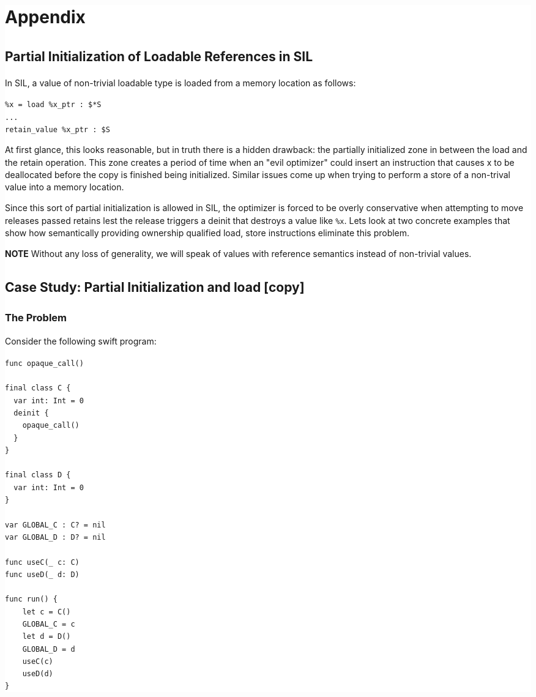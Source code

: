 # Appendix

## Partial Initialization of Loadable References in SIL

In SIL, a value of non-trivial loadable type is loaded from a memory location as
follows:

    %x = load %x_ptr : $*S
    ...
    retain_value %x_ptr : $S

At first glance, this looks reasonable, but in truth there is a hidden drawback:
the partially initialized zone in between the load and the retain
operation. This zone creates a period of time when an "evil optimizer" could
insert an instruction that causes x to be deallocated before the copy is
finished being initialized. Similar issues come up when trying to perform a
store of a non-trival value into a memory location.

Since this sort of partial initialization is allowed in SIL, the optimizer is
forced to be overly conservative when attempting to move releases passed retains
lest the release triggers a deinit that destroys a value like `%x`. Lets look at
two concrete examples that show how semantically providing ownership qualified
load, store instructions eliminate this problem.

**NOTE** Without any loss of generality, we will speak of values with reference
semantics instead of non-trivial values.

## Case Study: Partial Initialization and load [copy]

### The Problem

Consider the following swift program:

    func opaque_call()

    final class C {
      var int: Int = 0
      deinit {
        opaque_call()
      }
    }

    final class D {
      var int: Int = 0
    }

    var GLOBAL_C : C? = nil
    var GLOBAL_D : D? = nil

    func useC(_ c: C)
    func useD(_ d: D)

    func run() {
        let c = C()
        GLOBAL_C = c
        let d = D()
        GLOBAL_D = d
        useC(c)
        useD(d)
    }

